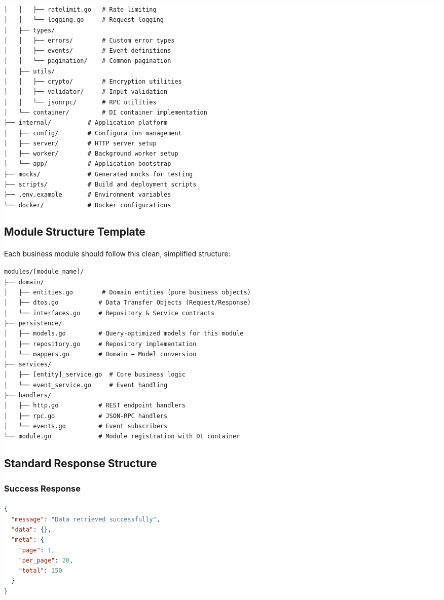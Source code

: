 ```
│   │   ├── ratelimit.go   # Rate limiting
│   │   └── logging.go     # Request logging
│   ├── types/
│   │   ├── errors/        # Custom error types
│   │   ├── events/        # Event definitions
│   │   └── pagination/    # Common pagination
│   ├── utils/
│   │   ├── crypto/        # Encryption utilities
│   │   ├── validator/     # Input validation
│   │   └── jsonrpc/       # RPC utilities
│   └── container/         # DI container implementation
├── internal/          # Application platform
│   ├── config/        # Configuration management
│   ├── server/        # HTTP server setup
│   ├── worker/        # Background worker setup
│   └── app/           # Application bootstrap
├── mocks/             # Generated mocks for testing
├── scripts/           # Build and deployment scripts
├── .env.example       # Environment variables
└── docker/            # Docker configurations
```

## Module Structure Template

Each business module should follow this clean, simplified structure:

```
modules/[module_name]/
├── domain/
│   ├── entities.go        # Domain entities (pure business objects)
│   ├── dtos.go           # Data Transfer Objects (Request/Response)
│   └── interfaces.go     # Repository & Service contracts
├── persistence/
│   ├── models.go         # Query-optimized models for this module
│   ├── repository.go     # Repository implementation
│   └── mappers.go        # Domain ↔ Model conversion
├── services/
│   ├── [entity]_service.go  # Core business logic
│   └── event_service.go     # Event handling
├── handlers/
│   ├── http.go           # REST endpoint handlers
│   ├── rpc.go            # JSON-RPC handlers
│   └── events.go         # Event subscribers
└── module.go             # Module registration with DI container
```

## Standard Response Structure

### Success Response
```json
{
  "message": "Data retrieved successfully",
  "data": {},
  "meta": {
    "page": 1,
    "per_page": 20,
    "total": 150
  }
}
```
